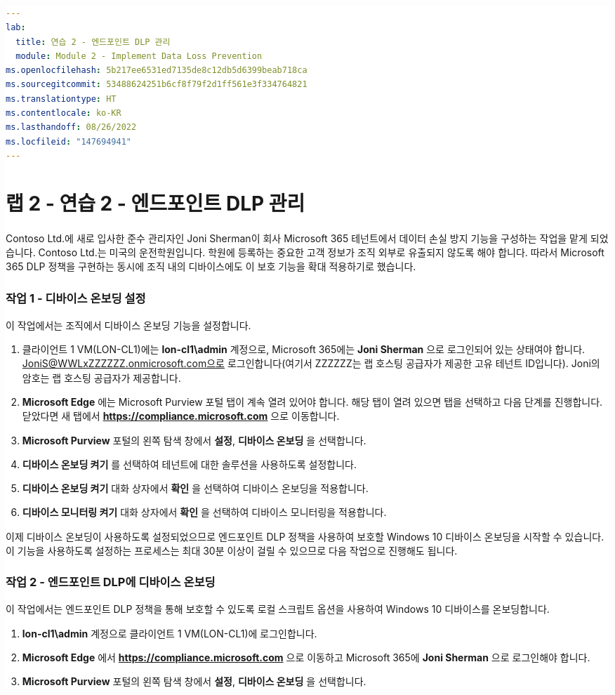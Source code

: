 ```yaml
---
lab:
  title: 연습 2 - 엔드포인트 DLP 관리
  module: Module 2 - Implement Data Loss Prevention
ms.openlocfilehash: 5b217ee6531ed7135de8c12db5d6399beab718ca
ms.sourcegitcommit: 53488624251b6cf8f79f2d1ff561e3f334764821
ms.translationtype: HT
ms.contentlocale: ko-KR
ms.lasthandoff: 08/26/2022
ms.locfileid: "147694941"
---
```

# <a name="lab-2---exercise-2---manage-endpoint-dlp"></a>랩 2 - 연습 2 - 엔드포인트 DLP 관리

Contoso Ltd.에 새로 입사한 준수 관리자인 Joni Sherman이 회사 Microsoft 365 테넌트에서 데이터 손실 방지 기능을 구성하는 작업을 맡게 되었습니다. Contoso Ltd.는 미국의 운전학원입니다. 학원에 등록하는 중요한 고객 정보가 조직 외부로 유출되지 않도록 해야 합니다. 따라서 Microsoft 365 DLP 정책을 구현하는 동시에 조직 내의 디바이스에도 이 보호 기능을 확대 적용하기로 했습니다.

### <a name="task-1--enable-device-onboarding"></a>작업 1 - 디바이스 온보딩 설정

이 작업에서는 조직에서 디바이스 온보딩 기능을 설정합니다.

1. 클라이언트 1 VM(LON-CL1)에는 **lon-cl1\admin** 계정으로, Microsoft 365에는 **Joni Sherman** 으로 로그인되어 있는 상태여야 합니다. JoniS@WWLxZZZZZZ.onmicrosoft.com으로 로그인합니다(여기서 ZZZZZZ는 랩 호스팅 공급자가 제공한 고유 테넌트 ID입니다).  Joni의 암호는 랩 호스팅 공급자가 제공합니다.

1. **Microsoft Edge** 에는 Microsoft Purview 포털 탭이 계속 열려 있어야 합니다. 해당 탭이 열려 있으면 탭을 선택하고 다음 단계를 진행합니다. 닫았다면 새 탭에서 **https://compliance.microsoft.com** 으로 이동합니다.

1. **Microsoft Purview** 포털의 왼쪽 탐색 창에서 **설정**, **디바이스 온보딩** 을 선택합니다.

1. **디바이스 온보딩 켜기** 를 선택하여 테넌트에 대한 솔루션을 사용하도록 설정합니다.

1. **디바이스 온보딩 켜기** 대화 상자에서 **확인** 을 선택하여 디바이스 온보딩을 적용합니다.

1. **디바이스 모니터링 켜기** 대화 상자에서 **확인** 을 선택하여 디바이스 모니터링을 적용합니다.

이제 디바이스 온보딩이 사용하도록 설정되었으므로 엔드포인트 DLP 정책을 사용하여 보호할 Windows 10 디바이스 온보딩을 시작할 수 있습니다. 이 기능을 사용하도록 설정하는 프로세스는 최대 30분 이상이 걸릴 수 있으므로 다음 작업으로 진행해도 됩니다.

### <a name="task-2---onboard-a-device-to-endpoint-dlp"></a>작업 2 - 엔드포인트 DLP에 디바이스 온보딩

이 작업에서는 엔드포인트 DLP 정책을 통해 보호할 수 있도록 로컬 스크립트 옵션을 사용하여 Windows 10 디바이스를 온보딩합니다.

1. **lon-cl1\admin** 계정으로 클라이언트 1 VM(LON-CL1)에 로그인합니다.

1. **Microsoft Edge** 에서 **https://compliance.microsoft.com** 으로 이동하고 Microsoft 365에 **Joni Sherman** 으로 로그인해야 합니다.

1. **Microsoft Purview** 포털의 왼쪽 탐색 창에서 **설정**, **디바이스 온보딩** 을 선택합니다.
